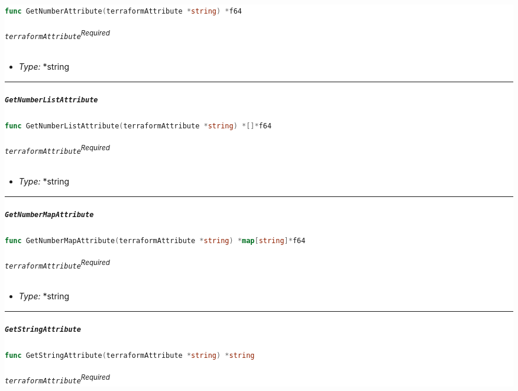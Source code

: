 ```go
func GetNumberAttribute(terraformAttribute *string) *f64
```

###### `terraformAttribute`<sup>Required</sup> <a name="terraformAttribute" id="@cdktf/provider-vsphere.tagCategory.TagCategory.getNumberAttribute.parameter.terraformAttribute"></a>

- *Type:* *string

---

##### `GetNumberListAttribute` <a name="GetNumberListAttribute" id="@cdktf/provider-vsphere.tagCategory.TagCategory.getNumberListAttribute"></a>

```go
func GetNumberListAttribute(terraformAttribute *string) *[]*f64
```

###### `terraformAttribute`<sup>Required</sup> <a name="terraformAttribute" id="@cdktf/provider-vsphere.tagCategory.TagCategory.getNumberListAttribute.parameter.terraformAttribute"></a>

- *Type:* *string

---

##### `GetNumberMapAttribute` <a name="GetNumberMapAttribute" id="@cdktf/provider-vsphere.tagCategory.TagCategory.getNumberMapAttribute"></a>

```go
func GetNumberMapAttribute(terraformAttribute *string) *map[string]*f64
```

###### `terraformAttribute`<sup>Required</sup> <a name="terraformAttribute" id="@cdktf/provider-vsphere.tagCategory.TagCategory.getNumberMapAttribute.parameter.terraformAttribute"></a>

- *Type:* *string

---

##### `GetStringAttribute` <a name="GetStringAttribute" id="@cdktf/provider-vsphere.tagCategory.TagCategory.getStringAttribute"></a>

```go
func GetStringAttribute(terraformAttribute *string) *string
```

###### `terraformAttribute`<sup>Required</sup> <a name="terraformAttribute" id="@cdktf/provider-vsphere.tagCategory.TagCategory.getStringAttribute.parameter.terraformAttribute"></a>
